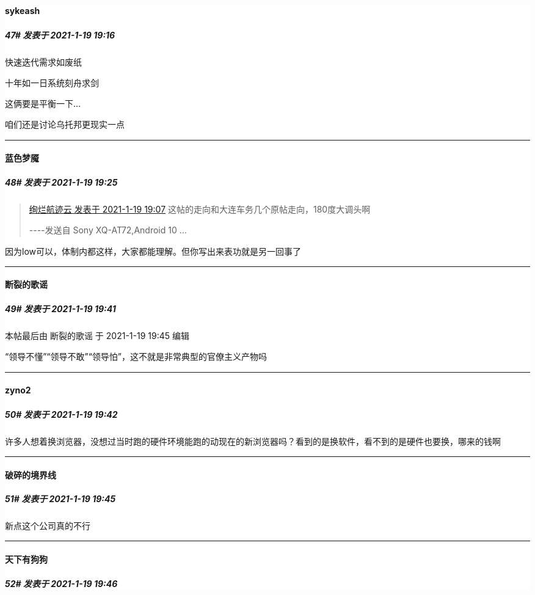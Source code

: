 ####  sykeash  
##### 47#       发表于 2021-1-19 19:16


快速迭代需求如废纸

十年如一日系统刻舟求剑


这俩要是平衡一下…

咱们还是讨论乌托邦更现实一点


-----

####  蓝色梦魇  
##### 48#       发表于 2021-1-19 19:25


<blockquote><a href="httphttps://bbs.saraba1st.com/2b/forum.php?mod=redirect&amp;goto=findpost&amp;pid=50085385&amp;ptid=1983632" target="_blank">绚烂航迹云 发表于 2021-1-19 19:07</a>
这帖的走向和大连车务几个原帖走向，180度大调头啊


----发送自 Sony XQ-AT72,Android 10 ...</blockquote>
因为low可以，体制内都这样，大家都能理解。但你写出来表功就是另一回事了


-----

####  断裂的歌谣  
##### 49#       发表于 2021-1-19 19:41


 本帖最后由 断裂的歌谣 于 2021-1-19 19:45 编辑 

“领导不懂”“领导不敢”“领导怕”，这不就是非常典型的官僚主义产物吗


-----

####  zyno2  
##### 50#       发表于 2021-1-19 19:42


许多人想着换浏览器，没想过当时跑的硬件环境能跑的动现在的新浏览器吗？看到的是换软件，看不到的是硬件也要换，哪来的钱啊


-----

####  破碎的境界线  
##### 51#       发表于 2021-1-19 19:45


新点这个公司真的不行


-----

####  天下有狗狗  
##### 52#       发表于 2021-1-19 19:46
